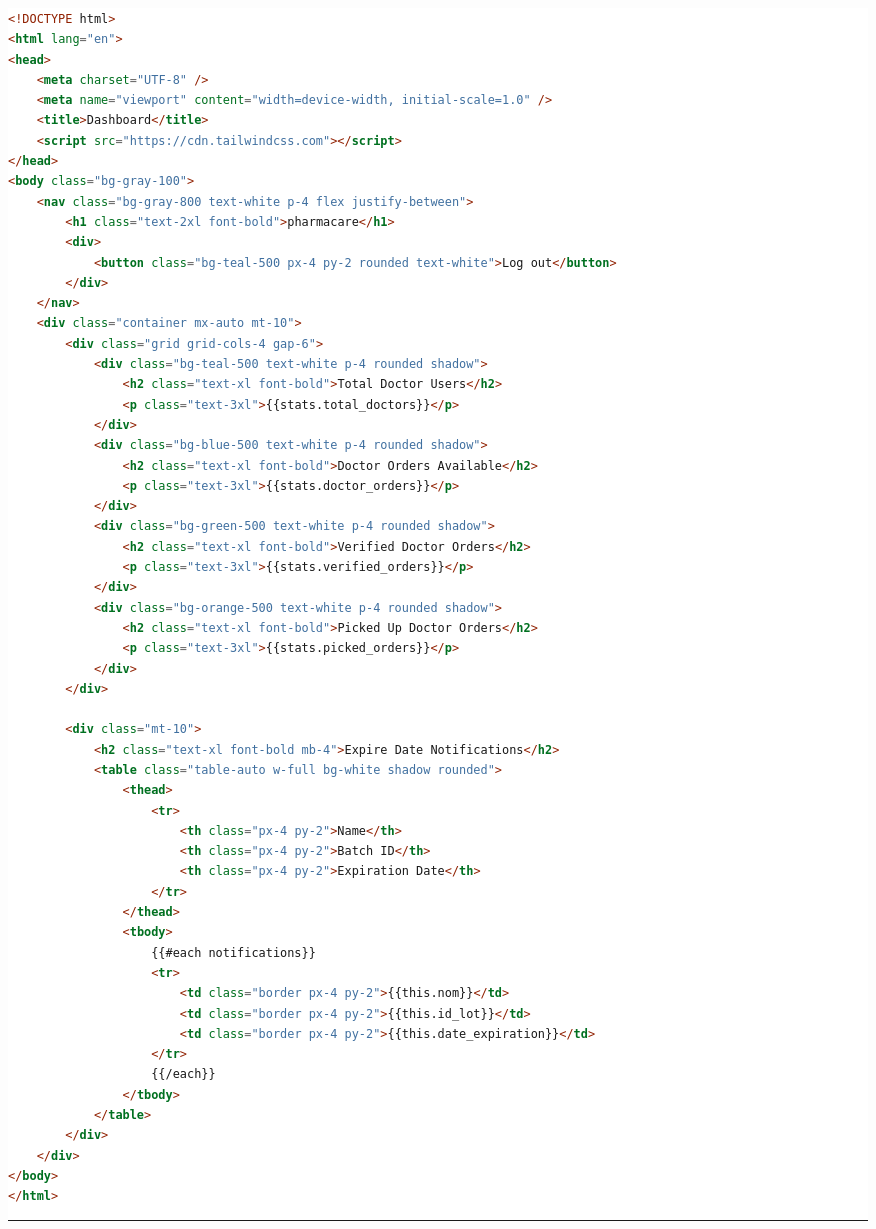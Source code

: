 ```html
<!DOCTYPE html>
<html lang="en">
<head>
    <meta charset="UTF-8" />
    <meta name="viewport" content="width=device-width, initial-scale=1.0" />
    <title>Dashboard</title>
    <script src="https://cdn.tailwindcss.com"></script>
</head>
<body class="bg-gray-100">
    <nav class="bg-gray-800 text-white p-4 flex justify-between">
        <h1 class="text-2xl font-bold">pharmacare</h1>
        <div>
            <button class="bg-teal-500 px-4 py-2 rounded text-white">Log out</button>
        </div>
    </nav>
    <div class="container mx-auto mt-10">
        <div class="grid grid-cols-4 gap-6">
            <div class="bg-teal-500 text-white p-4 rounded shadow">
                <h2 class="text-xl font-bold">Total Doctor Users</h2>
                <p class="text-3xl">{{stats.total_doctors}}</p>
            </div>
            <div class="bg-blue-500 text-white p-4 rounded shadow">
                <h2 class="text-xl font-bold">Doctor Orders Available</h2>
                <p class="text-3xl">{{stats.doctor_orders}}</p>
            </div>
            <div class="bg-green-500 text-white p-4 rounded shadow">
                <h2 class="text-xl font-bold">Verified Doctor Orders</h2>
                <p class="text-3xl">{{stats.verified_orders}}</p>
            </div>
            <div class="bg-orange-500 text-white p-4 rounded shadow">
                <h2 class="text-xl font-bold">Picked Up Doctor Orders</h2>
                <p class="text-3xl">{{stats.picked_orders}}</p>
            </div>
        </div>

        <div class="mt-10">
            <h2 class="text-xl font-bold mb-4">Expire Date Notifications</h2>
            <table class="table-auto w-full bg-white shadow rounded">
                <thead>
                    <tr>
                        <th class="px-4 py-2">Name</th>
                        <th class="px-4 py-2">Batch ID</th>
                        <th class="px-4 py-2">Expiration Date</th>
                    </tr>
                </thead>
                <tbody>
                    {{#each notifications}}
                    <tr>
                        <td class="border px-4 py-2">{{this.nom}}</td>
                        <td class="border px-4 py-2">{{this.id_lot}}</td>
                        <td class="border px-4 py-2">{{this.date_expiration}}</td>
                    </tr>
                    {{/each}}
                </tbody>
            </table>
        </div>
    </div>
</body>
</html>
```

---